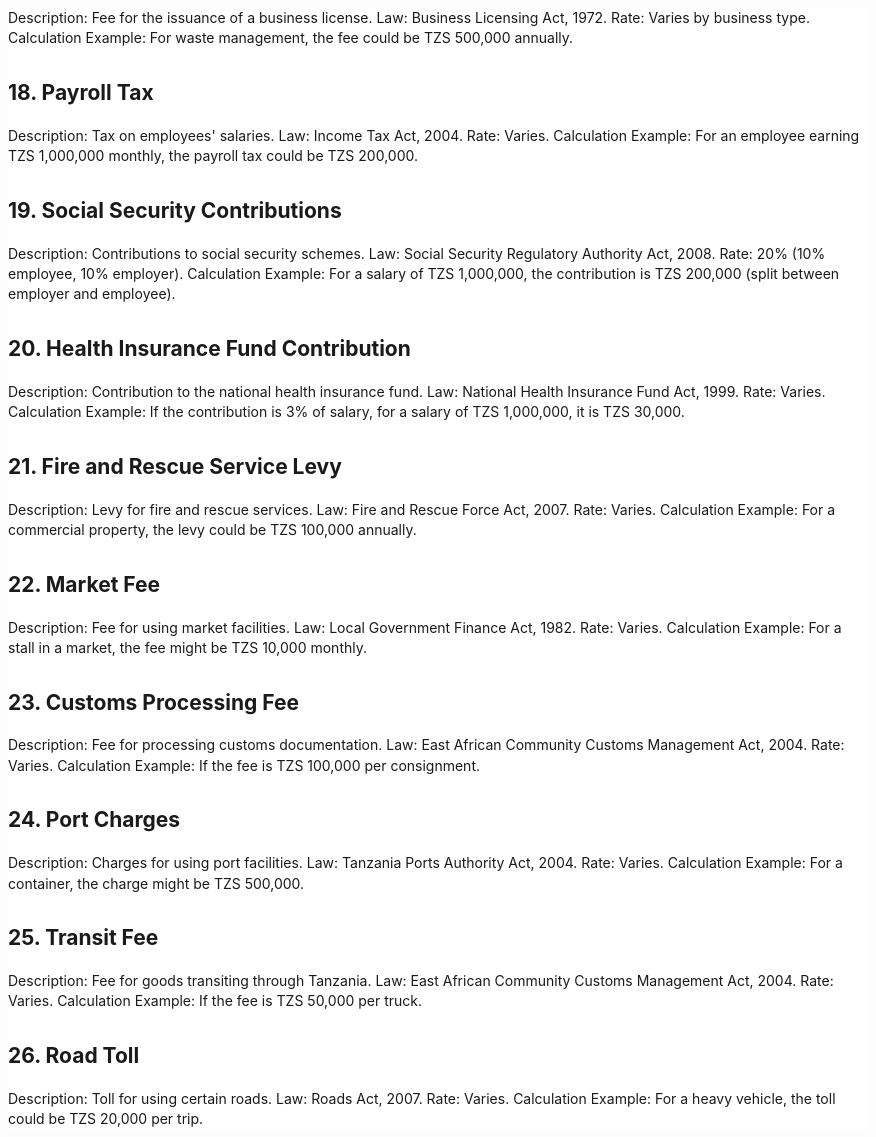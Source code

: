 Description: Fee for the issuance of a business license. Law: Business Licensing Act, 1972. Rate: Varies by business type. Calculation Example: For waste management, the fee could be TZS 500,000 annually.

## 18. Payroll Tax

Description: Tax on employees' salaries. Law: Income Tax Act, 2004. Rate: Varies. Calculation Example: For an employee earning TZS 1,000,000 monthly, the payroll tax could be TZS 200,000.

## 19. Social Security Contributions

Description: Contributions to social security schemes. Law: Social Security Regulatory Authority Act, 2008. Rate: 20% (10% employee, 10% employer). Calculation Example: For a salary of TZS 1,000,000, the contribution is TZS 200,000 (split between employer and employee).

## 20. Health Insurance Fund Contribution

Description: Contribution to the national health insurance fund. Law: National Health Insurance Fund Act, 1999. Rate: Varies. Calculation Example: If the contribution is 3% of salary, for a salary of TZS 1,000,000, it is TZS 30,000.

## 21. Fire and Rescue Service Levy

Description: Levy for fire and rescue services. Law: Fire and Rescue Force Act, 2007. Rate: Varies. Calculation Example: For a commercial property, the levy could be TZS 100,000 annually.

## 22. Market Fee

Description: Fee for using market facilities. Law: Local Government Finance Act, 1982. Rate: Varies. Calculation Example: For a stall in a market, the fee might be TZS 10,000 monthly.

## 23. Customs Processing Fee

Description: Fee for processing customs documentation. Law: East African Community Customs Management Act, 2004. Rate: Varies. Calculation Example: If the fee is TZS 100,000 per consignment.

## 24. Port Charges

Description: Charges for using port facilities. Law: Tanzania Ports Authority Act, 2004. Rate: Varies. Calculation Example: For a container, the charge might be TZS 500,000.

## 25. Transit Fee

Description: Fee for goods transiting through Tanzania. Law: East African Community Customs Management Act, 2004. Rate: Varies. Calculation Example: If the fee is TZS 50,000 per truck.

## 26. Road Toll

Description: Toll for using certain roads. Law: Roads Act, 2007. Rate: Varies. Calculation Example: For a heavy vehicle, the toll could be TZS 20,000 per trip.
